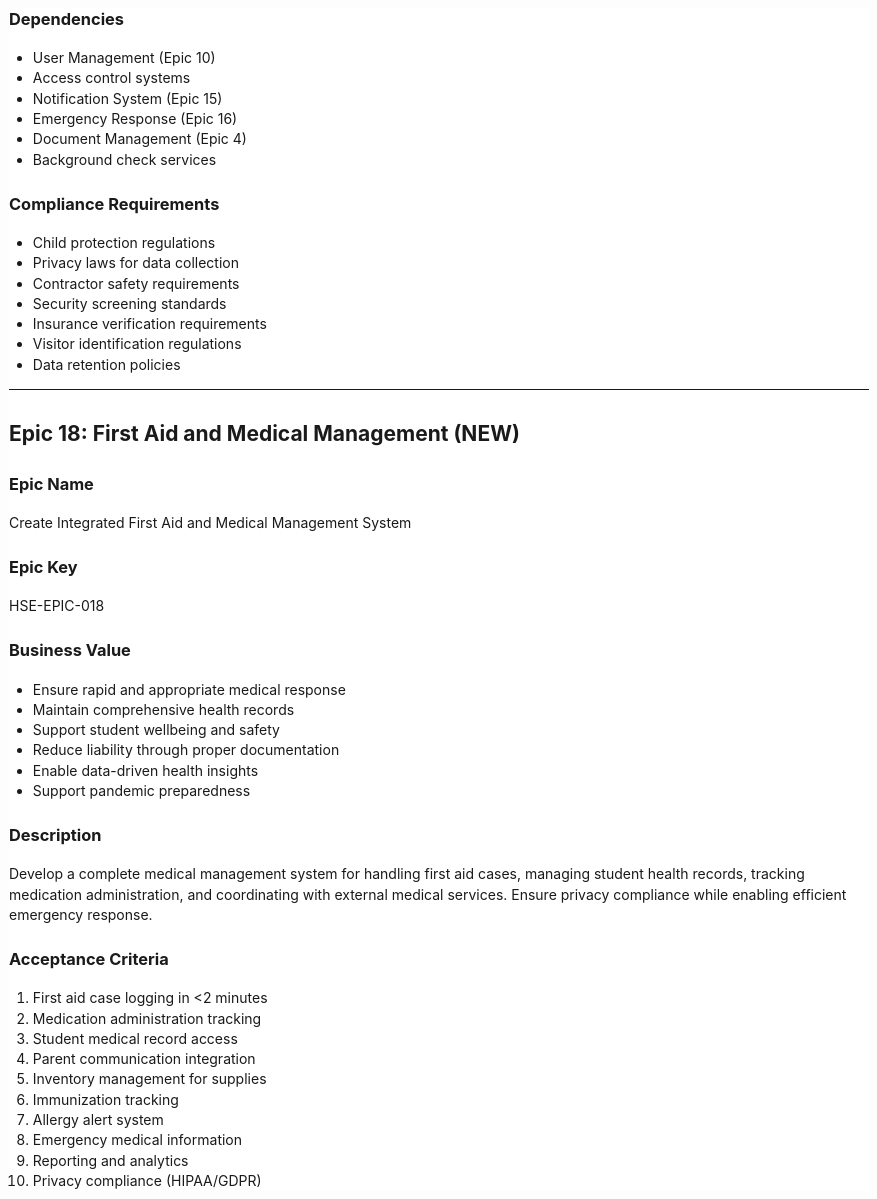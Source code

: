 ### Dependencies
- User Management (Epic 10)
- Access control systems
- Notification System (Epic 15)
- Emergency Response (Epic 16)
- Document Management (Epic 4)
- Background check services

### Compliance Requirements
- Child protection regulations
- Privacy laws for data collection
- Contractor safety requirements
- Security screening standards
- Insurance verification requirements
- Visitor identification regulations
- Data retention policies

---

## Epic 18: First Aid and Medical Management (NEW)

### Epic Name
Create Integrated First Aid and Medical Management System

### Epic Key
HSE-EPIC-018

### Business Value
- Ensure rapid and appropriate medical response
- Maintain comprehensive health records
- Support student wellbeing and safety
- Reduce liability through proper documentation
- Enable data-driven health insights
- Support pandemic preparedness

### Description
Develop a complete medical management system for handling first aid cases, managing student health records, tracking medication administration, and coordinating with external medical services. Ensure privacy compliance while enabling efficient emergency response.

### Acceptance Criteria
1. First aid case logging in <2 minutes
2. Medication administration tracking
3. Student medical record access
4. Parent communication integration
5. Inventory management for supplies
6. Immunization tracking
7. Allergy alert system
8. Emergency medical information
9. Reporting and analytics
10. Privacy compliance (HIPAA/GDPR)
